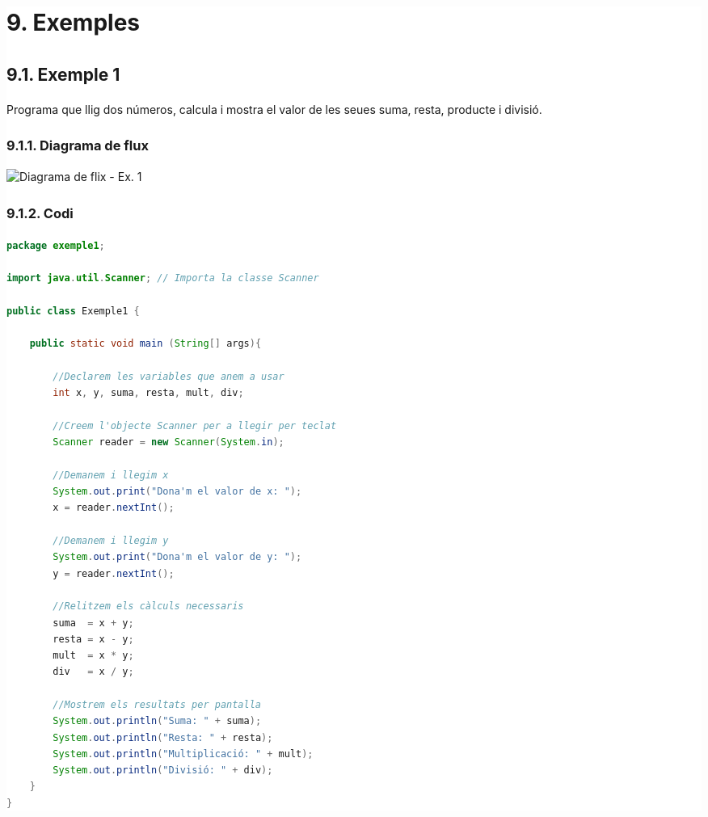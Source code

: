# 9. Exemples

## 9.1. Exemple 1

Programa que llig dos números, calcula i mostra el valor de les seues suma, resta, producte i divisió.

### 9.1.1. Diagrama de flux

![Diagrama de flix - Ex. 1](../UD3/img/Flux_exemple1.jpg)

### 9.1.2. Codi

```java
package exemple1;

import java.util.Scanner; // Importa la classe Scanner

public class Exemple1 {

    public static void main (String[] args){

        //Declarem les variables que anem a usar
        int x, y, suma, resta, mult, div;

        //Creem l'objecte Scanner per a llegir per teclat
        Scanner reader = new Scanner(System.in);

        //Demanem i llegim x
        System.out.print("Dona'm el valor de x: ");
        x = reader.nextInt();

        //Demanem i llegim y
        System.out.print("Dona'm el valor de y: ");
        y = reader.nextInt();

        //Relitzem els càlculs necessaris
        suma  = x + y;
        resta = x - y;
        mult  = x * y;
        div   = x / y;

        //Mostrem els resultats per pantalla
        System.out.println("Suma: " + suma);
        System.out.println("Resta: " + resta);
        System.out.println("Multiplicació: " + mult);
        System.out.println("Divisió: " + div);
    }    
}
```

